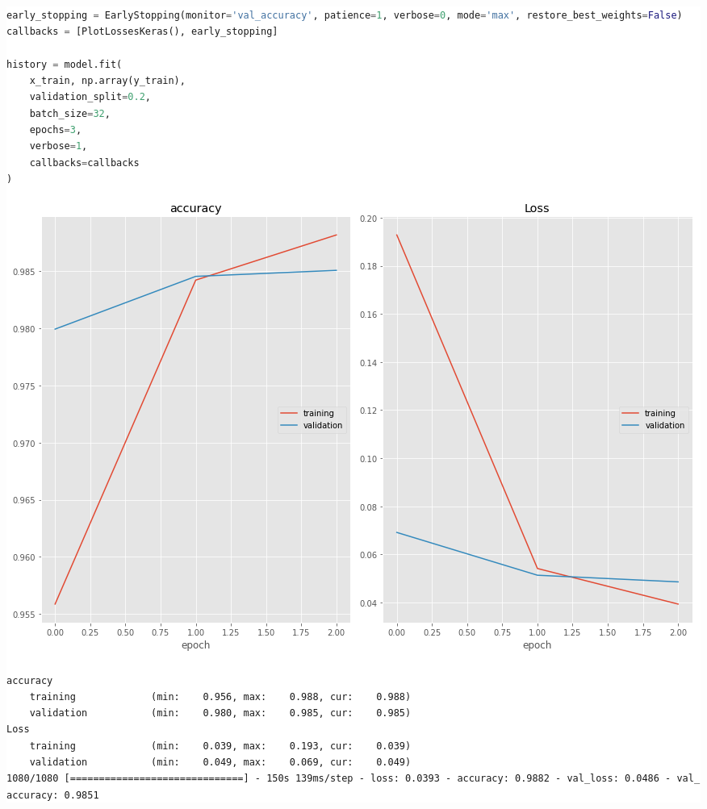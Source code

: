 
```python
early_stopping = EarlyStopping(monitor='val_accuracy', patience=1, verbose=0, mode='max', restore_best_weights=False)
callbacks = [PlotLossesKeras(), early_stopping]

history = model.fit(
    x_train, np.array(y_train),
    validation_split=0.2,
    batch_size=32,
    epochs=3,
    verbose=1,
    callbacks=callbacks
)
```


    
![png](output_29_0.png)
    


    accuracy
    	training         	 (min:    0.956, max:    0.988, cur:    0.988)
    	validation       	 (min:    0.980, max:    0.985, cur:    0.985)
    Loss
    	training         	 (min:    0.039, max:    0.193, cur:    0.039)
    	validation       	 (min:    0.049, max:    0.069, cur:    0.049)
    1080/1080 [==============================] - 150s 139ms/step - loss: 0.0393 - accuracy: 0.9882 - val_loss: 0.0486 - val_accuracy: 0.9851

